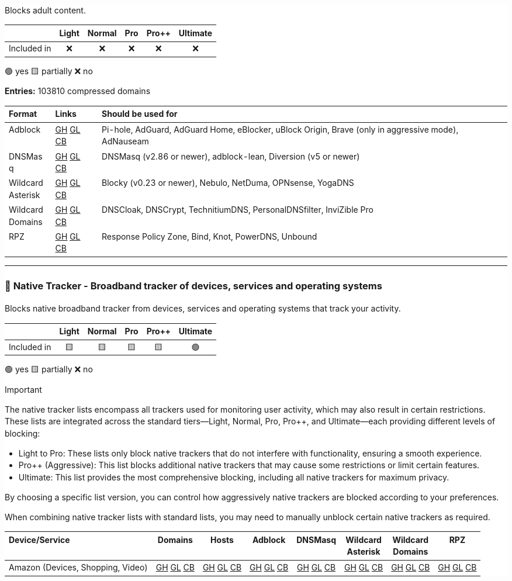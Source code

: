 Blocks adult content.

|             | Light | Normal | Pro | Pro++ | Ultimate |
|:-----------:|:-----:|:------:|:---:|:-----:|:--------:|
| Included in | :x:   | :x:    | :x: | :x:   | :x:      |

:green_circle: yes :yellow_square: partially :x: no

**Entries:** 103810 compressed domains

| Format | Links | Should be used for |
|:-------|:-----|:----------------|
| Adblock | [GH](https://raw.githubusercontent.com/hagezi/dns-blocklists/main/adblock/nsfw.txt) [GL](https://gitlab.com/hagezi/mirror/-/raw/main/dns-blocklists/adblock/nsfw.txt) [CB](https://codeberg.org/hagezi/mirror2/raw/branch/main/dns-blocklists/adblock/nsfw.txt) | Pi-hole, AdGuard, AdGuard Home, eBlocker, uBlock Origin, Brave (only in aggressive mode), AdNauseam |
| DNSMasq | [GH](https://raw.githubusercontent.com/hagezi/dns-blocklists/main/dnsmasq/nsfw.txt) [GL](https://gitlab.com/hagezi/mirror/-/raw/main/dns-blocklists/dnsmasq/nsfw.txt) [CB](https://codeberg.org/hagezi/mirror2/raw/branch/main/dns-blocklists/dnsmasq/nsfw.txt) | DNSMasq (v2.86 or newer), adblock-lean, Diversion (v5 or newer) |
| Wildcard<br>Asterisk | [GH](https://raw.githubusercontent.com/hagezi/dns-blocklists/main/wildcard/nsfw.txt) [GL](https://gitlab.com/hagezi/mirror/-/raw/main/dns-blocklists/wildcard/nsfw.txt) [CB](https://codeberg.org/hagezi/mirror2/raw/branch/main/dns-blocklists/wildcard/nsfw.txt) | Blocky (v0.23 or newer), Nebulo, NetDuma, OPNsense, YogaDNS |
| Wildcard<br>Domains | [GH](https://raw.githubusercontent.com/hagezi/dns-blocklists/main/wildcard/nsfw-onlydomains.txt) [GL](https://gitlab.com/hagezi/mirror/-/raw/main/dns-blocklists/wildcard/nsfw-onlydomains.txt) [CB](https://codeberg.org/hagezi/mirror2/raw/branch/main/dns-blocklists/wildcard/nsfw-onlydomains.txt) | DNSCloak, DNSCrypt, TechnitiumDNS, PersonalDNSfilter, InviZible Pro |
| RPZ | [GH](https://raw.githubusercontent.com/hagezi/dns-blocklists/main/rpz/nsfw.txt) [GL](https://gitlab.com/hagezi/mirror/-/raw/main/dns-blocklists/rpz/nsfw.txt) [CB](https://codeberg.org/hagezi/mirror2/raw/branch/main/dns-blocklists/rpz/nsfw.txt) | Response Policy Zone, Bind, Knot, PowerDNS, Unbound |

---

### :calling: **Native Tracker - Broadband tracker of devices, services and operating systems** <a name="native"></a>

Blocks native broadband tracker from devices, services and operating systems that track your activity.

|             | Light | Normal | Pro | Pro++ | Ultimate |
|:-----------:|:-----:|:------:|:---:|:-----:|:--------:|
| Included in | :yellow_square:   | :yellow_square:    | :yellow_square: | :yellow_square:  | :green_circle:      |

:green_circle: yes :yellow_square: partially :x: no

> [!IMPORTANT]
> The native tracker lists encompass all trackers used for monitoring user activity, which may also result in certain restrictions. These lists are integrated across the standard tiers—Light, Normal, Pro, Pro++, and Ultimate—each providing different levels of blocking:
>          
> - Light to Pro: These lists only block native trackers that do not interfere with functionality, ensuring a smooth experience.
> - Pro++ (Aggressive): This list blocks additional native trackers that may cause some restrictions or limit certain features.
> - Ultimate: This list provides the most comprehensive blocking, including all native trackers for maximum privacy.
>           
> By choosing a specific list version, you can control how aggressively native trackers are blocked according to your preferences.
>               
> When combining native tracker lists with standard lists, you may need to manually unblock certain native trackers as required.

| Device/Service | Domains | Hosts | Adblock | DNSMasq | Wildcard<br>Asterisk | Wildcard<br>Domains | RPZ |
|:-------|:--------:|:------:|:--------:|:--------:|:---------:|:--------:|:--------:|
| Amazon (Devices, Shopping, Video) | [GH](https://raw.githubusercontent.com/hagezi/dns-blocklists/main/domains/native.amazon.txt) [GL](https://gitlab.com/hagezi/mirror/-/raw/main/dns-blocklists/domains/native.amazon.txt) [CB](https://codeberg.org/hagezi/mirror2/raw/branch/main/dns-blocklists/domains/native.amazon.txt) | [GH](https://raw.githubusercontent.com/hagezi/dns-blocklists/main/hosts/native.amazon.txt) [GL](https://gitlab.com/hagezi/mirror/-/raw/main/dns-blocklists/hosts/native.amazon.txt) [CB](https://codeberg.org/hagezi/mirror2/raw/branch/main/dns-blocklists/hosts/native.amazon.txt) | [GH](https://raw.githubusercontent.com/hagezi/dns-blocklists/main/adblock/native.amazon.txt) [GL](https://gitlab.com/hagezi/mirror/-/raw/main/dns-blocklists/adblock/native.amazon.txt) [CB](https://codeberg.org/hagezi/mirror2/raw/branch/main/dns-blocklists/adblock/native.amazon.txt) | [GH](https://raw.githubusercontent.com/hagezi/dns-blocklists/main/dnsmasq/native.amazon.txt) [GL](https://gitlab.com/hagezi/mirror/-/raw/main/dns-blocklists/dnsmasq/native.amazon.txt) [CB](https://codeberg.org/hagezi/mirror2/raw/branch/main/dns-blocklists/dnsmasq/native.amazon.txt) | [GH](https://raw.githubusercontent.com/hagezi/dns-blocklists/main/wildcard/native.amazon.txt) [GL](https://gitlab.com/hagezi/mirror/-/raw/main/dns-blocklists/wildcard/native.amazon.txt) [CB](https://codeberg.org/hagezi/mirror2/raw/branch/main/dns-blocklists/wildcard/native.amazon.txt) | [GH](https://raw.githubusercontent.com/hagezi/dns-blocklists/main/wildcard/native.amazon-onlydomains.txt) [GL](https://gitlab.com/hagezi/mirror/-/raw/main/dns-blocklists/wildcard/native.amazon-onlydomains.txt) [CB](https://codeberg.org/hagezi/mirror2/raw/branch/main/dns-blocklists/wildcard/native.amazon-onlydomains.txt) | [GH](https://raw.githubusercontent.com/hagezi/dns-blocklists/main/rpz/native.amazon.txt) [GL](https://gitlab.com/hagezi/mirror/-/raw/main/dns-blocklists/rpz/native.amazon.txt) [CB](https://codeberg.org/hagezi/mirror2/raw/branch/main/dns-blocklists/rpz/native.amazon.txt) |